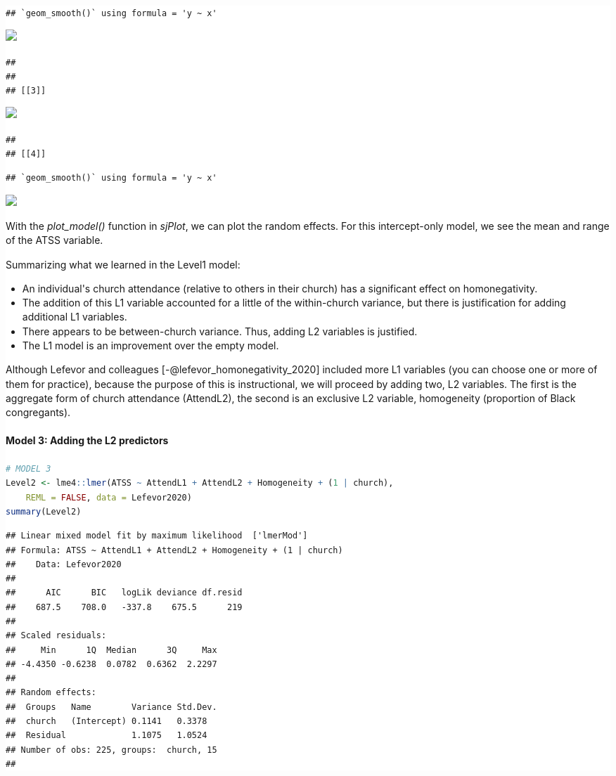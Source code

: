 ```
## `geom_smooth()` using formula = 'y ~ x'
```

![](12-MLMwiGroups_files/figure-docx/unnamed-chunk-23-2.png)

```
## 
## 
## [[3]]
```

![](12-MLMwiGroups_files/figure-docx/unnamed-chunk-23-3.png)

```
## 
## [[4]]
```

```
## `geom_smooth()` using formula = 'y ~ x'
```

![](12-MLMwiGroups_files/figure-docx/unnamed-chunk-23-4.png)

With the *plot_model()* function in *sjPlot*, we can plot the random effects.  For this intercept-only model, we see the mean and range of the ATSS variable.

Summarizing what we learned in the Level1 model:

* An individual's church attendance (relative to others in their church) has a significant effect on homonegativity.
* The addition of this L1 variable accounted for a little of the within-church variance, but there is justification for adding additional L1 variables.
* There appears to be between-church variance. Thus, adding L2 variables is justified.
* The L1 model is an improvement over the empty model.

Although Lefevor and colleagues [-@lefevor_homonegativity_2020] included more L1 variables (you can choose one or more of them for practice), because the purpose of this is instructional, we will proceed by adding two, L2 variables.  The first is the aggregate form of church attendance (AttendL2), the second is an exclusive L2 variable, homogeneity (proportion of Black congregants).

#### Model 3:  Adding the L2 predictors


```r
# MODEL 3
Level2 <- lme4::lmer(ATSS ~ AttendL1 + AttendL2 + Homogeneity + (1 | church),
    REML = FALSE, data = Lefevor2020)
summary(Level2)
```

```
## Linear mixed model fit by maximum likelihood  ['lmerMod']
## Formula: ATSS ~ AttendL1 + AttendL2 + Homogeneity + (1 | church)
##    Data: Lefevor2020
## 
##      AIC      BIC   logLik deviance df.resid 
##    687.5    708.0   -337.8    675.5      219 
## 
## Scaled residuals: 
##     Min      1Q  Median      3Q     Max 
## -4.4350 -0.6238  0.0782  0.6362  2.2297 
## 
## Random effects:
##  Groups   Name        Variance Std.Dev.
##  church   (Intercept) 0.1141   0.3378  
##  Residual             1.1075   1.0524  
## Number of obs: 225, groups:  church, 15
## 
```